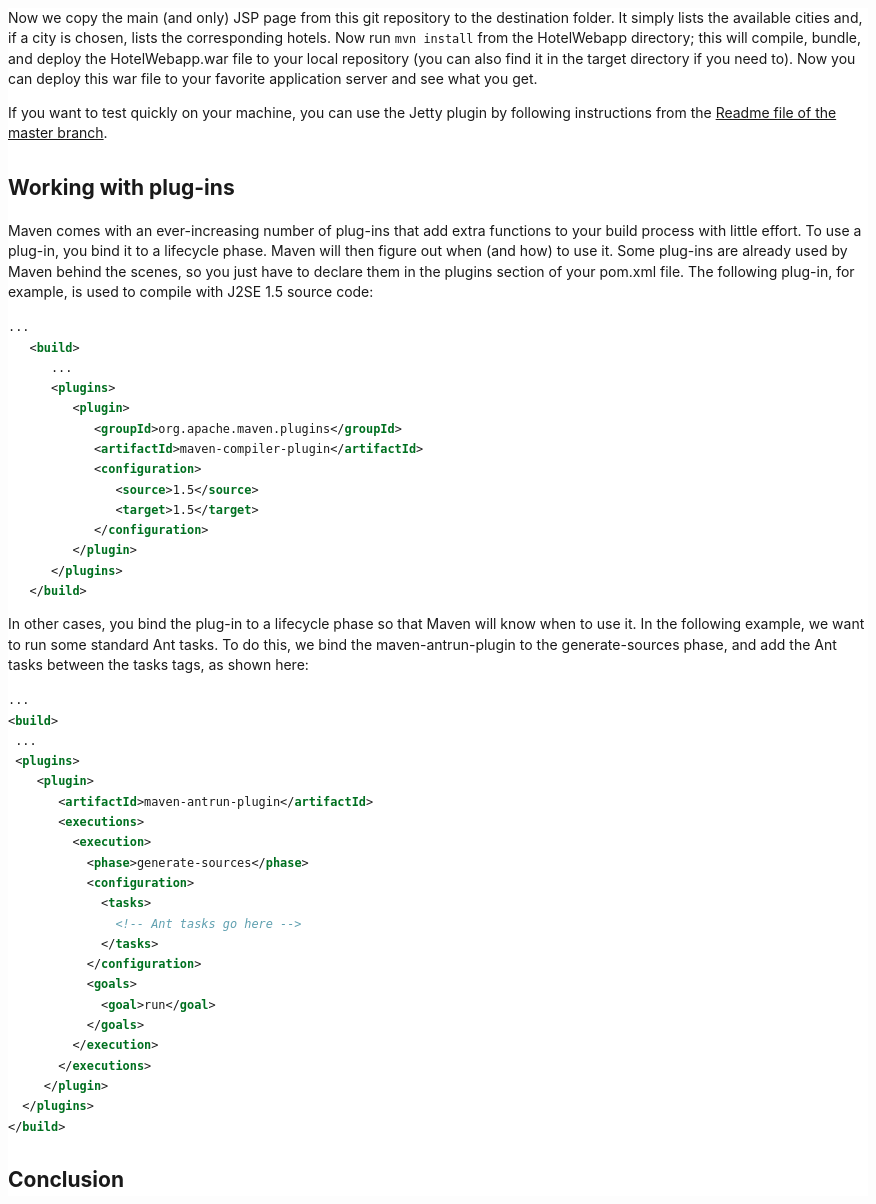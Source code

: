 Now we copy the main (and only) JSP page from this git repository to the destination folder. It simply lists the available cities and, if a city is chosen, lists the corresponding hotels. Now run ```mvn install``` from the HotelWebapp directory; this will compile, bundle, and deploy the HotelWebapp.war file to your local repository (you can also find it in the target directory if you need to). Now you can deploy this war file to your favorite application server and see what you get.

If you want to test quickly on your machine, you can use the Jetty plugin by following instructions from the [Readme file of the master branch](https://github.com/demarey/HotelApp/blob/master/README.md#information).

## Working with plug-ins

Maven comes with an ever-increasing number of plug-ins that add extra functions to your build process with little effort. To use a plug-in, you bind it to a lifecycle phase. Maven will then figure out when (and how) to use it. Some plug-ins are already used by Maven behind the scenes, so you just have to declare them in the plugins section of your pom.xml file. The following plug-in, for example, is used to compile with J2SE 1.5 source code:
```xml
...
   <build>
      ...
      <plugins>
         <plugin>
            <groupId>org.apache.maven.plugins</groupId>
            <artifactId>maven-compiler-plugin</artifactId>
            <configuration>
               <source>1.5</source>
               <target>1.5</target>
            </configuration>
         </plugin>
      </plugins>
   </build> 
   ```
   In other cases, you bind the plug-in to a lifecycle phase so that Maven will know when to use it. In the following example, we want to run some standard Ant tasks. To do this, we bind the maven-antrun-plugin to the generate-sources phase, and add the Ant tasks between the tasks tags, as shown here:
   ```xml
   ...
  <build>
    ...
    <plugins>
       <plugin>
          <artifactId>maven-antrun-plugin</artifactId>
          <executions>
            <execution>
              <phase>generate-sources</phase>
              <configuration>             
                <tasks>
                  <!-- Ant tasks go here -->
                </tasks>
              </configuration>
              <goals>
                <goal>run</goal>
              </goals>
            </execution>
          </executions>
        </plugin>
     </plugins>    
  </build>
  ```
## Conclusion
